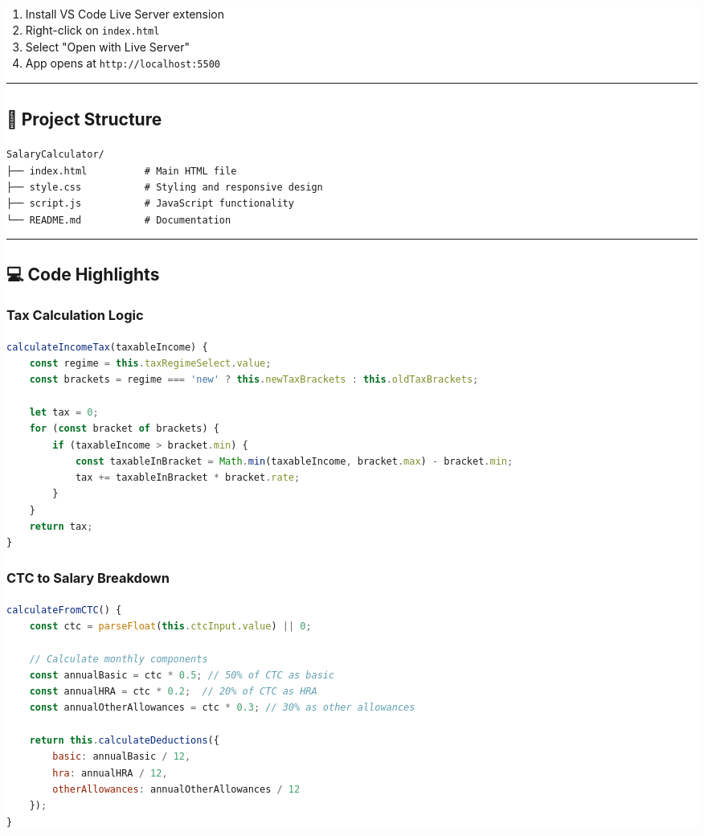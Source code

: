 1. Install VS Code Live Server extension
2. Right-click on `index.html`
3. Select "Open with Live Server"
4. App opens at `http://localhost:5500`

---

## 📁 Project Structure

```
SalaryCalculator/
├── index.html          # Main HTML file
├── style.css           # Styling and responsive design
├── script.js           # JavaScript functionality
└── README.md           # Documentation
```

---

## 💻 Code Highlights

### Tax Calculation Logic
```javascript
calculateIncomeTax(taxableIncome) {
    const regime = this.taxRegimeSelect.value;
    const brackets = regime === 'new' ? this.newTaxBrackets : this.oldTaxBrackets;
    
    let tax = 0;
    for (const bracket of brackets) {
        if (taxableIncome > bracket.min) {
            const taxableInBracket = Math.min(taxableIncome, bracket.max) - bracket.min;
            tax += taxableInBracket * bracket.rate;
        }
    }
    return tax;
}
```

### CTC to Salary Breakdown
```javascript
calculateFromCTC() {
    const ctc = parseFloat(this.ctcInput.value) || 0;
    
    // Calculate monthly components
    const annualBasic = ctc * 0.5; // 50% of CTC as basic
    const annualHRA = ctc * 0.2;  // 20% of CTC as HRA
    const annualOtherAllowances = ctc * 0.3; // 30% as other allowances
    
    return this.calculateDeductions({
        basic: annualBasic / 12,
        hra: annualHRA / 12,
        otherAllowances: annualOtherAllowances / 12
    });
}
```
